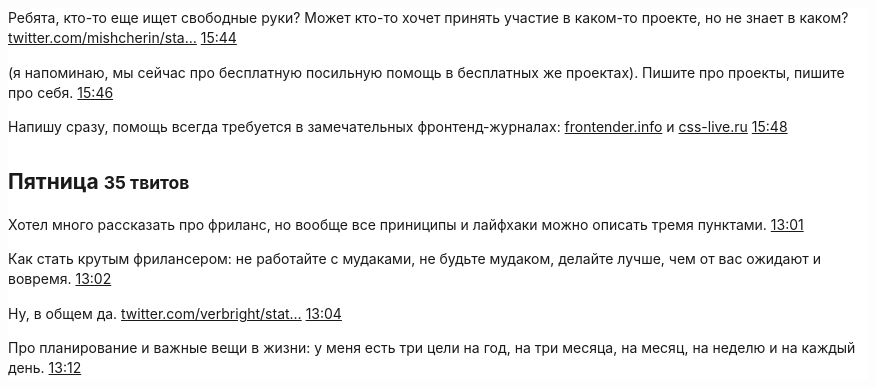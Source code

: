 <div class="tweet">

Ребята, кто-то еще ищет свободные руки? Может кто-то хочет принять участие в каком-то проекте, но не знает в каком? [twitter.com/mishcherin/sta…](https://t.co/TnQUykCSZR "https://twitter.com/mishcherin/status/636916768607457280")
 <a class="tweet__time" href="https://twitter.com/jsunderhood/status/636927374119030784">15:44</a>

</div>

<div class="tweet">

\(я напоминаю, мы сейчас про бесплатную посильную помощь в бесплатных же проектах\). Пишите про проекты, пишите про себя.
 <a class="tweet__time" href="https://twitter.com/jsunderhood/status/636927726906142720">15:46</a>

</div>

<div class="tweet">

Напишу сразу, помощь всегда требуется в замечательных фронтенд-журналах: [frontender.info](http://t.co/qrLtViskHy "http://frontender.info/") и [css-live.ru](http://t.co/J93NUEb9xK "http://css-live.ru/")
 <a class="tweet__time" href="https://twitter.com/jsunderhood/status/636928264611758081">15:48</a>

</div>

## Пятница <small>35 твитов</small>

<div class="tweet">

Хотел много рассказать про фриланс, но вообще все приниципы и лайфхаки можно описать тремя пунктами.
 <a class="tweet__time" href="https://twitter.com/jsunderhood/status/637248700256026624">13:01</a>

</div>

<div class="tweet">

Как стать крутым фрилансером: не работайте с мудаками, не будьте мудаком, делайте лучше, чем от вас ожидают и вовремя.
 <a class="tweet__time" href="https://twitter.com/jsunderhood/status/637248888362115073">13:02</a>

</div>

<div class="tweet">

Ну, в общем да. [twitter.com/verbright/stat…](https://t.co/kqY5cq1PqJ "https://twitter.com/verbright/status/637249213567516672")
 <a class="tweet__time" href="https://twitter.com/jsunderhood/status/637249376541376512">13:04</a>

</div>

<div class="tweet">

Про планирование и важные вещи в жизни: у меня есть три цели на год, на три месяца, на месяц, на неделю и на каждый день.
 <a class="tweet__time" href="https://twitter.com/jsunderhood/status/637251489212297216">13:12</a>

</div>
